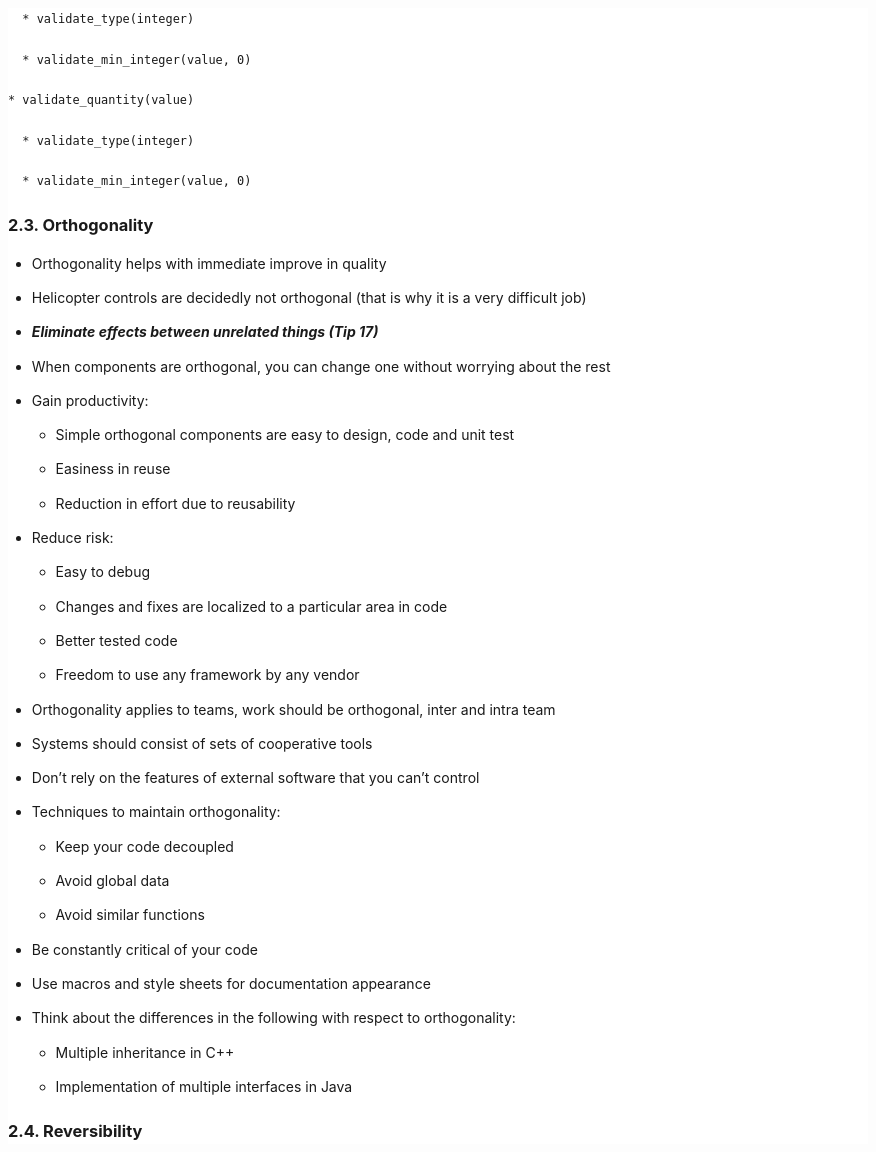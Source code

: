       * validate_type(integer)

      * validate_min_integer(value, 0)

    * validate_quantity(value)

      * validate_type(integer)

      * validate_min_integer(value, 0)

### 2.3. Orthogonality

* Orthogonality helps with immediate improve in quality

* Helicopter controls are decidedly not orthogonal (that is why it is a very difficult job)

* **_Eliminate effects between unrelated things (Tip 17)_**

* When components are orthogonal, you can change one without worrying about the rest

* Gain productivity:

  * Simple orthogonal components are easy to design, code and unit test

  * Easiness in reuse

  * Reduction in effort due to reusability

* Reduce risk:

  * Easy to debug

  * Changes and fixes are localized to a particular area in code

  * Better tested code

  * Freedom to use any framework by any vendor

* Orthogonality applies to teams, work should be orthogonal, inter and intra team

* Systems should consist of sets of cooperative tools

* Don’t rely on the features of external software that you can’t control

* Techniques to maintain orthogonality:

  * Keep your code decoupled

  * Avoid global data

  * Avoid similar functions

* Be constantly critical of your code

* Use macros and style sheets for documentation appearance

* Think about the differences in the following with respect to orthogonality:

  * Multiple inheritance in C++

  * Implementation of multiple interfaces in Java

### 2.4. Reversibility
